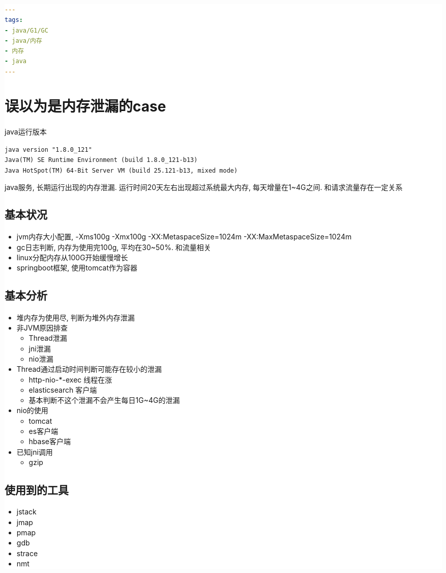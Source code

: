 ```yaml
---
tags:
- java/G1/GC
- java/内存
- 内存
- java
---
```


# 误以为是内存泄漏的case

java运行版本

```
java version "1.8.0_121"
Java(TM) SE Runtime Environment (build 1.8.0_121-b13)
Java HotSpot(TM) 64-Bit Server VM (build 25.121-b13, mixed mode)
```

java服务, 长期运行出现的内存泄漏. 运行时间20天左右出现超过系统最大内存, 每天增量在1\~4G之间. 和请求流量存在一定关系

## 基本状况
* jvm内存大小配置, -Xms100g -Xmx100g -XX:MetaspaceSize=1024m -XX:MaxMetaspaceSize=1024m
* gc日志判断, 内存为使用完100g, 平均在30\~50%. 和流量相关
* linux分配内存从100G开始缓慢增长
* springboot框架, 使用tomcat作为容器

## 基本分析
* 堆内存为使用尽, 判断为堆外内存泄漏
* 非JVM原因排查
    * Thread泄漏
    * jni泄漏
    * nio泄漏
* Thread通过启动时间判断可能存在较小的泄漏
    * http-nio-\*-exec 线程在涨
    * elasticsearch 客户端
    * 基本判断不这个泄漏不会产生每日1G\~4G的泄漏
* nio的使用
    * tomcat
    * es客户端
    * hbase客户端
* 已知jni调用
    * gzip

## 使用到的工具
* jstack
* jmap
* pmap
* gdb
* strace
* nmt

